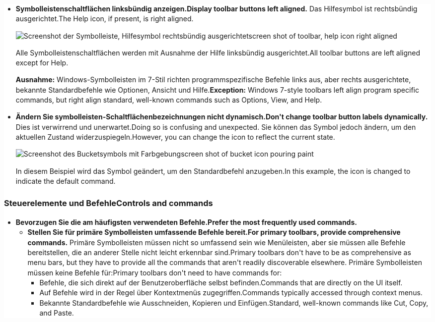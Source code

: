 -   <span data-ttu-id="d36b9-352">**Symbolleistenschaltflächen linksbündig anzeigen.**</span><span class="sxs-lookup"><span data-stu-id="d36b9-352">**Display toolbar buttons left aligned.**</span></span> <span data-ttu-id="d36b9-353">Das Hilfesymbol ist rechtsbündig ausgerichtet.</span><span class="sxs-lookup"><span data-stu-id="d36b9-353">The Help icon, if present, is right aligned.</span></span>

    ![<span data-ttu-id="d36b9-354">Screenshot der Symbolleiste, Hilfesymbol rechtsbündig ausgerichtet</span><span class="sxs-lookup"><span data-stu-id="d36b9-354">screen shot of toolbar, help icon right aligned</span></span> ](images/cmd-toolbars-image31.png)

    <span data-ttu-id="d36b9-355">Alle Symbolleistenschaltflächen werden mit Ausnahme der Hilfe linksbündig ausgerichtet.</span><span class="sxs-lookup"><span data-stu-id="d36b9-355">All toolbar buttons are left aligned except for Help.</span></span>

    <span data-ttu-id="d36b9-356">**Ausnahme:** Windows-Symbolleisten im 7-Stil richten programmspezifische Befehle links aus, aber rechts ausgerichtete, bekannte Standardbefehle wie Optionen, Ansicht und Hilfe.</span><span class="sxs-lookup"><span data-stu-id="d36b9-356">**Exception:** Windows 7-style toolbars left align program specific commands, but right align standard, well-known commands such as Options, View, and Help.</span></span>

-   <span data-ttu-id="d36b9-357">**Ändern Sie symbolleisten-Schaltflächenbezeichnungen nicht dynamisch.**</span><span class="sxs-lookup"><span data-stu-id="d36b9-357">**Don't change toolbar button labels dynamically.**</span></span> <span data-ttu-id="d36b9-358">Dies ist verwirrend und unerwartet.</span><span class="sxs-lookup"><span data-stu-id="d36b9-358">Doing so is confusing and unexpected.</span></span> <span data-ttu-id="d36b9-359">Sie können das Symbol jedoch ändern, um den aktuellen Zustand widerzuspiegeln.</span><span class="sxs-lookup"><span data-stu-id="d36b9-359">However, you can change the icon to reflect the current state.</span></span>

    ![<span data-ttu-id="d36b9-360">Screenshot des Bucketsymbols mit Farbgebung</span><span class="sxs-lookup"><span data-stu-id="d36b9-360">screen shot of bucket icon pouring paint</span></span> ](images/cmd-toolbars-image26.png)

    <span data-ttu-id="d36b9-361">In diesem Beispiel wird das Symbol geändert, um den Standardbefehl anzugeben.</span><span class="sxs-lookup"><span data-stu-id="d36b9-361">In this example, the icon is changed to indicate the default command.</span></span>

### <a name="controls-and-commands"></a><span data-ttu-id="d36b9-362">Steuerelemente und Befehle</span><span class="sxs-lookup"><span data-stu-id="d36b9-362">Controls and commands</span></span>

-   <span data-ttu-id="d36b9-363">**Bevorzugen Sie die am häufigsten verwendeten Befehle.**</span><span class="sxs-lookup"><span data-stu-id="d36b9-363">**Prefer the most frequently used commands.**</span></span>
    -   <span data-ttu-id="d36b9-364">**Stellen Sie für primäre Symbolleisten umfassende Befehle bereit.**</span><span class="sxs-lookup"><span data-stu-id="d36b9-364">**For primary toolbars, provide comprehensive commands.**</span></span> <span data-ttu-id="d36b9-365">Primäre Symbolleisten müssen nicht so umfassend sein wie Menüleisten, aber sie müssen alle Befehle bereitstellen, die an anderer Stelle nicht leicht erkennbar sind.</span><span class="sxs-lookup"><span data-stu-id="d36b9-365">Primary toolbars don't have to be as comprehensive as menu bars, but they have to provide all the commands that aren't readily discoverable elsewhere.</span></span> <span data-ttu-id="d36b9-366">Primäre Symbolleisten müssen keine Befehle für:</span><span class="sxs-lookup"><span data-stu-id="d36b9-366">Primary toolbars don't need to have commands for:</span></span>
        -   <span data-ttu-id="d36b9-367">Befehle, die sich direkt auf der Benutzeroberfläche selbst befinden.</span><span class="sxs-lookup"><span data-stu-id="d36b9-367">Commands that are directly on the UI itself.</span></span>
        -   <span data-ttu-id="d36b9-368">Auf Befehle wird in der Regel über Kontextmenüs zugegriffen.</span><span class="sxs-lookup"><span data-stu-id="d36b9-368">Commands typically accessed through context menus.</span></span>
        -   <span data-ttu-id="d36b9-369">Bekannte Standardbefehle wie Ausschneiden, Kopieren und Einfügen.</span><span class="sxs-lookup"><span data-stu-id="d36b9-369">Standard, well-known commands like Cut, Copy, and Paste.</span></span>
